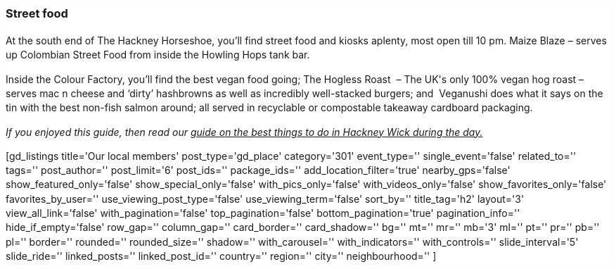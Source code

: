 ### Street food

At the south end of The Hackney Horseshoe, you’ll find street food and kiosks aplenty, most open till 10 pm. Maize Blaze – serves up Colombian Street Food from inside the Howling Hops tank bar. 

Inside the Colour Factory, you’ll find the best vegan food going; The Hogless Roast  – The UK's only 100% vegan hog roast – serves mac n cheese and ‘dirty’ hashbrowns as well as incredibly well-stacked burgers; and  Veganushi does what it says on the tin with the best non-fish salmon around; all served in recyclable or compostable takeaway cardboard packaging.

_If you enjoyed this guide, then read our [guide on the best things to do in Hackney Wick during the day.](https://romanroadlondon.com/hackney-wick-things-to-do/)_

\[gd\_listings title='Our local members' post\_type='gd\_place' category='301' event\_type='' single\_event='false' related\_to='' tags='' post\_author='' post\_limit='6' post\_ids='' package\_ids='' add\_location\_filter='true' nearby\_gps='false' show\_featured\_only='false' show\_special\_only='false' with\_pics\_only='false' with\_videos\_only='false' show\_favorites\_only='false' favorites\_by\_user='' use\_viewing\_post\_type='false' use\_viewing\_term='false' sort\_by='' title\_tag='h2' layout='3' view\_all\_link='false' with\_pagination='false' top\_pagination='false' bottom\_pagination='true' pagination\_info='' hide\_if\_empty='false' row\_gap='' column\_gap='' card\_border='' card\_shadow='' bg='' mt='' mr='' mb='3' ml='' pt='' pr='' pb='' pl='' border='' rounded='' rounded\_size='' shadow='' with\_carousel='' with\_indicators='' with\_controls='' slide\_interval='5' slide\_ride='' linked\_posts='' linked\_post\_id='' country='' region='' city='' neighbourhood='' \]
